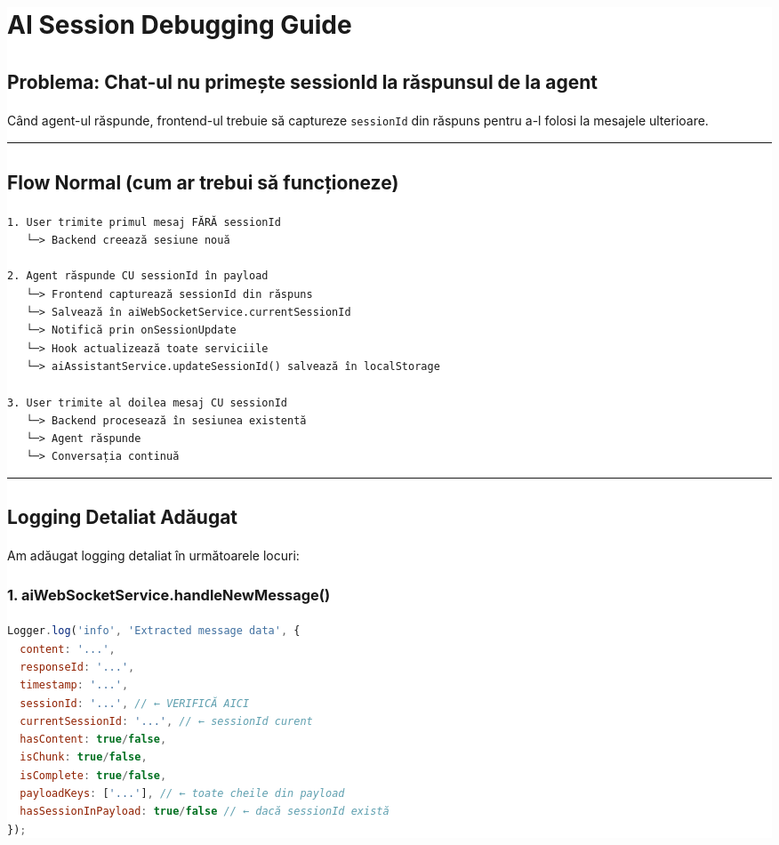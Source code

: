 # AI Session Debugging Guide

## Problema: Chat-ul nu primește sessionId la răspunsul de la agent

Când agent-ul răspunde, frontend-ul trebuie să captureze `sessionId` din răspuns pentru a-l folosi la mesajele ulterioare.

---

## Flow Normal (cum ar trebui să funcționeze)

```
1. User trimite primul mesaj FĂRĂ sessionId
   └─> Backend creează sesiune nouă
   
2. Agent răspunde CU sessionId în payload
   └─> Frontend capturează sessionId din răspuns
   └─> Salvează în aiWebSocketService.currentSessionId
   └─> Notifică prin onSessionUpdate
   └─> Hook actualizează toate serviciile
   └─> aiAssistantService.updateSessionId() salvează în localStorage
   
3. User trimite al doilea mesaj CU sessionId
   └─> Backend procesează în sesiunea existentă
   └─> Agent răspunde
   └─> Conversația continuă
```

---

## Logging Detaliat Adăugat

Am adăugat logging detaliat în următoarele locuri:

### 1. aiWebSocketService.handleNewMessage()

```javascript
Logger.log('info', 'Extracted message data', {
  content: '...',
  responseId: '...',
  timestamp: '...',
  sessionId: '...', // ← VERIFICĂ AICI
  currentSessionId: '...', // ← sessionId curent
  hasContent: true/false,
  isChunk: true/false,
  isComplete: true/false,
  payloadKeys: ['...'], // ← toate cheile din payload
  hasSessionInPayload: true/false // ← dacă sessionId există
});
```
